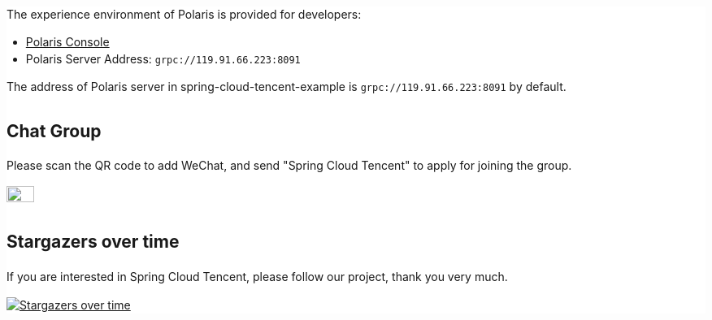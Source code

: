 The experience environment of Polaris is provided for developers:

- [Polaris Console](http://119.91.66.223:80)
- Polaris Server Address: `grpc://119.91.66.223:8091`

The address of Polaris server in spring-cloud-tencent-example is `grpc://119.91.66.223:8091` by default.

## Chat Group

Please scan the QR code to add WeChat, and send "Spring Cloud Tencent" to apply for joining the group.

<img src="https://github.com/Tencent/spring-cloud-tencent/assets/24446200/77912670-aa7b-44ec-a312-42a05d59b109" width=20% height=20%>

## Stargazers over time

If you are interested in Spring Cloud Tencent, please follow our project, thank you very much.

[![Stargazers over time](https://starchart.cc/Tencent/spring-cloud-tencent.svg)](https://starchart.cc/Tencent/spring-cloud-tencent)
